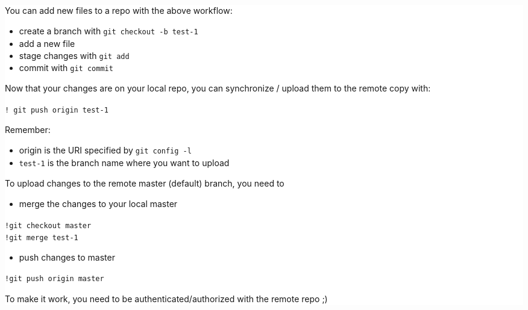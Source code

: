 You can add new files to a repo with the above workflow:

  - create a branch with `git checkout -b test-1`
  - add a new file
  - stage changes with `git add`
  - commit with `git commit`

Now that your changes are on your local repo, you can synchronize / upload them to the remote copy
with:

```
! git push origin test-1
```

Remember:

  - origin is the URI specified by `git config -l`
  - `test-1` is the branch name where you want to upload

To upload changes to the remote master (default) branch, you need to

  - merge the changes to your local master

```
!git checkout master
!git merge test-1
```

  - push changes to master

```
!git push origin master
```

To make it work, you need to be authenticated/authorized with the remote repo ;)

